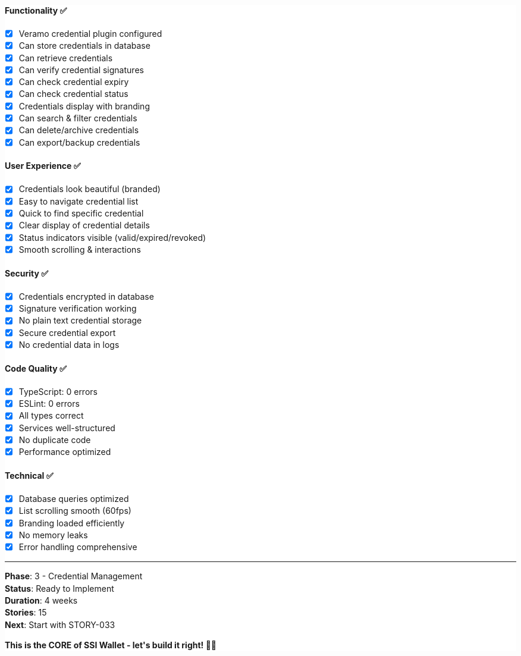 #### Functionality ✅

- [x] Veramo credential plugin configured
- [x] Can store credentials in database
- [x] Can retrieve credentials
- [x] Can verify credential signatures
- [x] Can check credential expiry
- [x] Can check credential status
- [x] Credentials display with branding
- [x] Can search & filter credentials
- [x] Can delete/archive credentials
- [x] Can export/backup credentials

#### User Experience ✅

- [x] Credentials look beautiful (branded)
- [x] Easy to navigate credential list
- [x] Quick to find specific credential
- [x] Clear display of credential details
- [x] Status indicators visible (valid/expired/revoked)
- [x] Smooth scrolling & interactions

#### Security ✅

- [x] Credentials encrypted in database
- [x] Signature verification working
- [x] No plain text credential storage
- [x] Secure credential export
- [x] No credential data in logs

#### Code Quality ✅

- [x] TypeScript: 0 errors
- [x] ESLint: 0 errors
- [x] All types correct
- [x] Services well-structured
- [x] No duplicate code
- [x] Performance optimized

#### Technical ✅

- [x] Database queries optimized
- [x] List scrolling smooth (60fps)
- [x] Branding loaded efficiently
- [x] No memory leaks
- [x] Error handling comprehensive

---

**Phase**: 3 - Credential Management  
**Status**: Ready to Implement  
**Duration**: 4 weeks  
**Stories**: 15  
**Next**: Start with STORY-033  

**This is the CORE of SSI Wallet - let's build it right! 🎫🚀**
